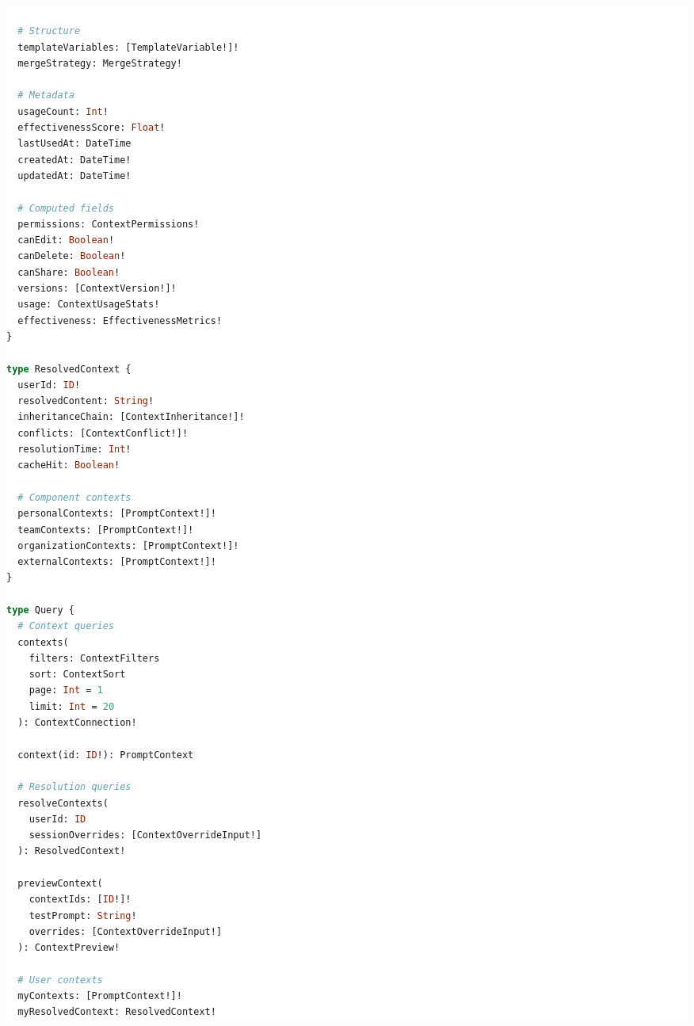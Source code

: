 ```graphql
  
  # Structure
  templateVariables: [TemplateVariable!]!
  mergeStrategy: MergeStrategy!
  
  # Metadata
  usageCount: Int!
  effectivenessScore: Float!
  lastUsedAt: DateTime
  createdAt: DateTime!
  updatedAt: DateTime!
  
  # Computed fields
  permissions: ContextPermissions!
  canEdit: Boolean!
  canDelete: Boolean!
  canShare: Boolean!
  versions: [ContextVersion!]!
  usage: ContextUsageStats!
  effectiveness: EffectivenessMetrics!
}

type ResolvedContext {
  userId: ID!
  resolvedContent: String!
  inheritanceChain: [ContextInheritance!]!
  conflicts: [ContextConflict!]!
  resolutionTime: Int!
  cacheHit: Boolean!
  
  # Component contexts
  personalContexts: [PromptContext!]!
  teamContexts: [PromptContext!]!
  organizationContexts: [PromptContext!]!
  externalContexts: [PromptContext!]!
}

type Query {
  # Context queries
  contexts(
    filters: ContextFilters
    sort: ContextSort
    page: Int = 1
    limit: Int = 20
  ): ContextConnection!
  
  context(id: ID!): PromptContext
  
  # Resolution queries
  resolveContexts(
    userId: ID
    sessionOverrides: [ContextOverrideInput!]
  ): ResolvedContext!
  
  previewContext(
    contextIds: [ID!]!
    testPrompt: String!
    overrides: [ContextOverrideInput!]
  ): ContextPreview!
  
  # User contexts
  myContexts: [PromptContext!]!
  myResolvedContext: ResolvedContext!
```